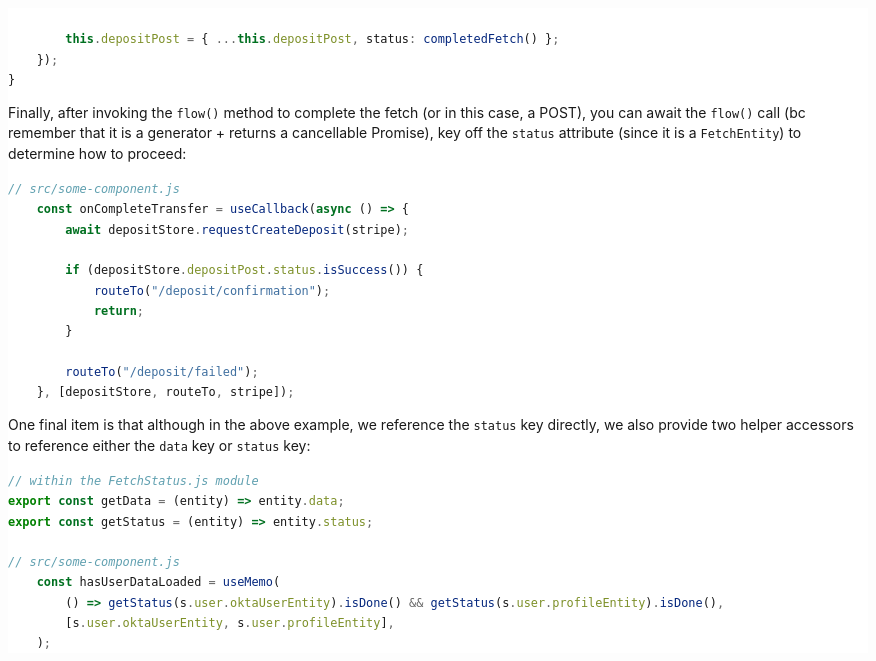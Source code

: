 ```typescript

        this.depositPost = { ...this.depositPost, status: completedFetch() };
    });
}

```

Finally, after invoking the `flow()` method to complete the fetch (or in this case, a POST), you can await the `flow()` call (bc remember that it is a generator + returns a cancellable Promise), key off the `status` attribute (since it is a `FetchEntity`) to determine how to proceed:

```typescript
// src/some-component.js
    const onCompleteTransfer = useCallback(async () => {
        await depositStore.requestCreateDeposit(stripe);

        if (depositStore.depositPost.status.isSuccess()) {
            routeTo("/deposit/confirmation");
            return;
        }

        routeTo("/deposit/failed");
    }, [depositStore, routeTo, stripe]);
```

One final item is that although in the above example, we reference the `status` key directly, we also provide two helper accessors to reference either the `data` key or `status` key:

```typescript
// within the FetchStatus.js module
export const getData = (entity) => entity.data;
export const getStatus = (entity) => entity.status;

// src/some-component.js
    const hasUserDataLoaded = useMemo(
        () => getStatus(s.user.oktaUserEntity).isDone() && getStatus(s.user.profileEntity).isDone(),
        [s.user.oktaUserEntity, s.user.profileEntity],
    );
```
